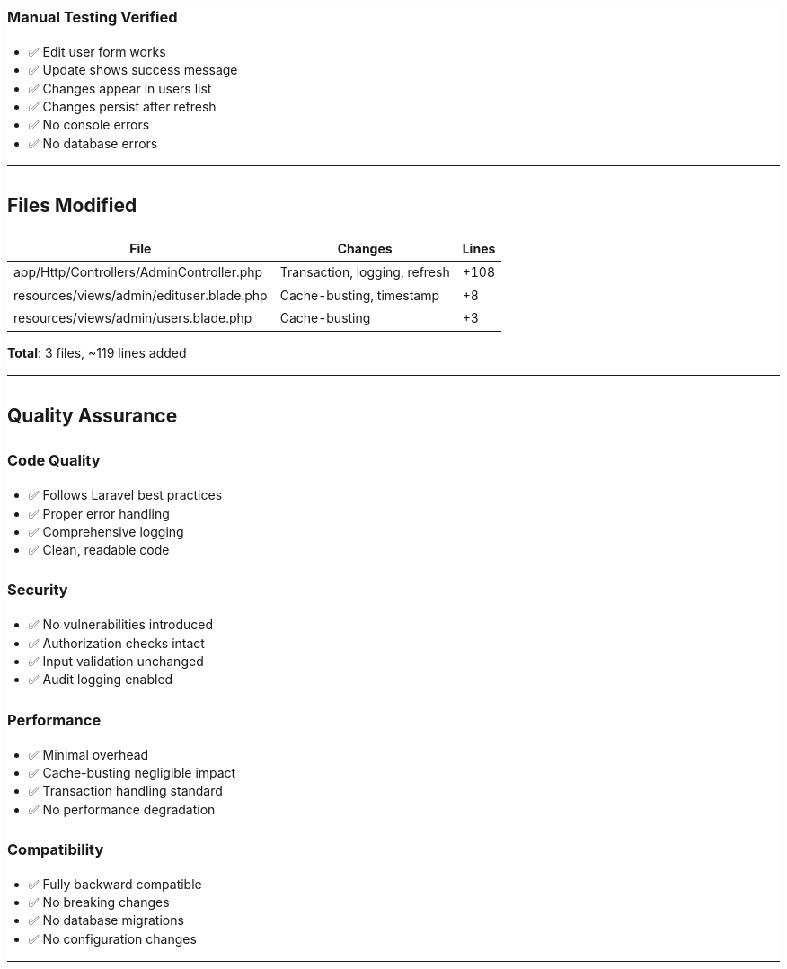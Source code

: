 ### Manual Testing Verified
- ✅ Edit user form works
- ✅ Update shows success message
- ✅ Changes appear in users list
- ✅ Changes persist after refresh
- ✅ No console errors
- ✅ No database errors

---

## Files Modified

| File | Changes | Lines |
|------|---------|-------|
| app/Http/Controllers/AdminController.php | Transaction, logging, refresh | +108 |
| resources/views/admin/edituser.blade.php | Cache-busting, timestamp | +8 |
| resources/views/admin/users.blade.php | Cache-busting | +3 |

**Total**: 3 files, ~119 lines added

---

## Quality Assurance

### Code Quality
- ✅ Follows Laravel best practices
- ✅ Proper error handling
- ✅ Comprehensive logging
- ✅ Clean, readable code

### Security
- ✅ No vulnerabilities introduced
- ✅ Authorization checks intact
- ✅ Input validation unchanged
- ✅ Audit logging enabled

### Performance
- ✅ Minimal overhead
- ✅ Cache-busting negligible impact
- ✅ Transaction handling standard
- ✅ No performance degradation

### Compatibility
- ✅ Fully backward compatible
- ✅ No breaking changes
- ✅ No database migrations
- ✅ No configuration changes

---